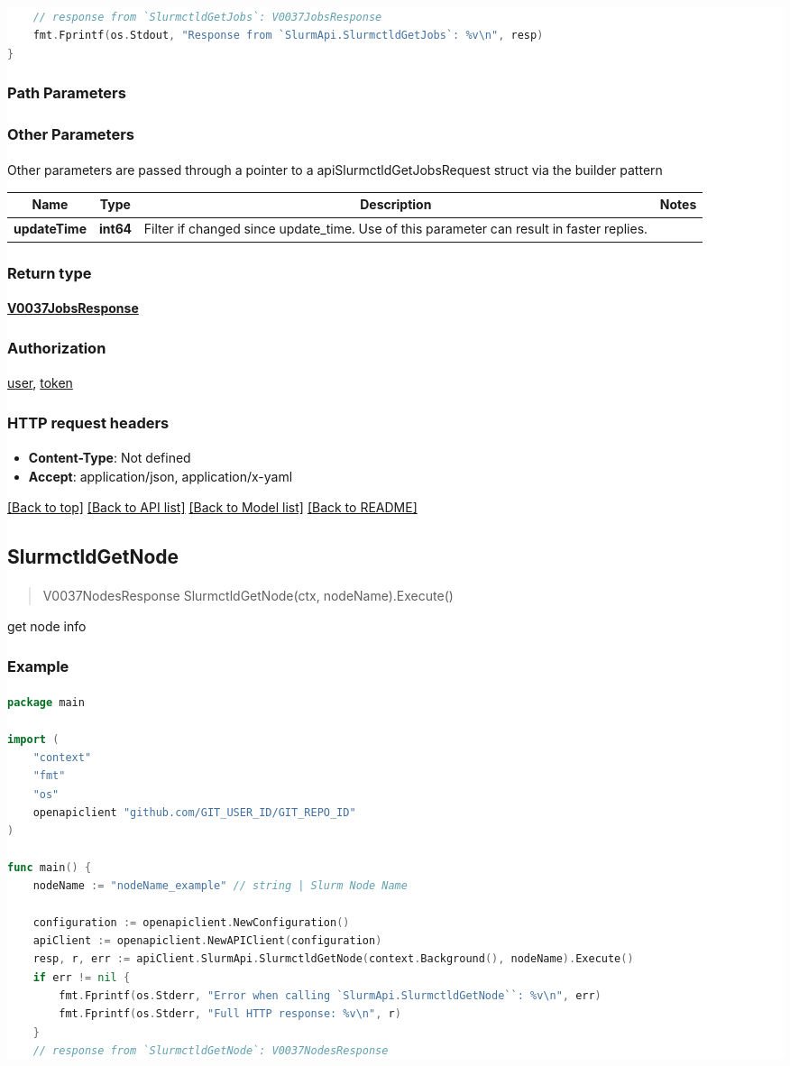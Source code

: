 ```go
    // response from `SlurmctldGetJobs`: V0037JobsResponse
    fmt.Fprintf(os.Stdout, "Response from `SlurmApi.SlurmctldGetJobs`: %v\n", resp)
}
```

### Path Parameters



### Other Parameters

Other parameters are passed through a pointer to a apiSlurmctldGetJobsRequest struct via the builder pattern


Name | Type | Description  | Notes
------------- | ------------- | ------------- | -------------
 **updateTime** | **int64** | Filter if changed since update_time. Use of this parameter can result in faster replies. | 

### Return type

[**V0037JobsResponse**](V0037JobsResponse.md)

### Authorization

[user](../README.md#user), [token](../README.md#token)

### HTTP request headers

- **Content-Type**: Not defined
- **Accept**: application/json, application/x-yaml

[[Back to top]](#) [[Back to API list]](../README.md#documentation-for-api-endpoints)
[[Back to Model list]](../README.md#documentation-for-models)
[[Back to README]](../README.md)


## SlurmctldGetNode

> V0037NodesResponse SlurmctldGetNode(ctx, nodeName).Execute()

get node info

### Example

```go
package main

import (
    "context"
    "fmt"
    "os"
    openapiclient "github.com/GIT_USER_ID/GIT_REPO_ID"
)

func main() {
    nodeName := "nodeName_example" // string | Slurm Node Name

    configuration := openapiclient.NewConfiguration()
    apiClient := openapiclient.NewAPIClient(configuration)
    resp, r, err := apiClient.SlurmApi.SlurmctldGetNode(context.Background(), nodeName).Execute()
    if err != nil {
        fmt.Fprintf(os.Stderr, "Error when calling `SlurmApi.SlurmctldGetNode``: %v\n", err)
        fmt.Fprintf(os.Stderr, "Full HTTP response: %v\n", r)
    }
    // response from `SlurmctldGetNode`: V0037NodesResponse
```